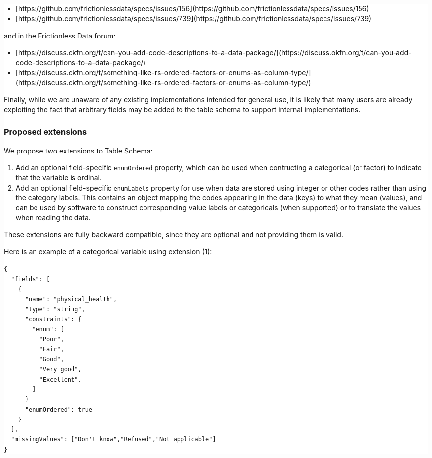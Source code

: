 - [https://github.com/frictionlessdata/specs/issues/156](https://github.com/frictionlessdata/specs/issues/156)
- [https://github.com/frictionlessdata/specs/issues/739](https://github.com/frictionlessdata/specs/issues/739)

and in the Frictionless Data forum:

- [https://discuss.okfn.org/t/can-you-add-code-descriptions-to-a-data-package/](https://discuss.okfn.org/t/can-you-add-code-descriptions-to-a-data-package/)
- [https://discuss.okfn.org/t/something-like-rs-ordered-factors-or-enums-as-column-type/](https://discuss.okfn.org/t/something-like-rs-ordered-factors-or-enums-as-column-type/)

Finally, while we are unaware of any existing implementations intended for
general use, it is likely that many users are already exploiting the fact that
arbitrary fields may be added to the
[table schema](https://specs.frictionlessdata.io//table-schema/)
to support internal implementations.

### Proposed extensions

We propose two extensions to [Table Schema](https://specs.frictionlessdata.io/table-schema/):

1. Add an optional field-specific `enumOrdered` property, which can be used
   when contructing a categorical (or factor) to indicate that the variable is
   ordinal.
2. Add an optional field-specific `enumLabels` property for use when data are
   stored using integer or other codes rather than using the category labels.
   This contains an object mapping the codes appearing in the data (keys) to
   what they mean (values), and can be used by software to construct
   corresponding value labels or categoricals (when supported) or to translate
   the values when reading the data.

These extensions are fully backward compatible, since they are optional and
not providing them is valid.

Here is an example of a categorical variable using extension (1):

```
{
  "fields": [
    {
      "name": "physical_health",
      "type": "string",
      "constraints": {
        "enum": [
          "Poor",
          "Fair",
          "Good",
          "Very good",
          "Excellent",
        ]
      }
      "enumOrdered": true
    }
  ],
  "missingValues": ["Don't know","Refused","Not applicable"]
}
```


[issues]: https://github.com/frictionlessdata/specs/issues
[repo]: https://github.com/frictionlessdata/specs
[dr]: /data-resource/
[dp]: /data-package/